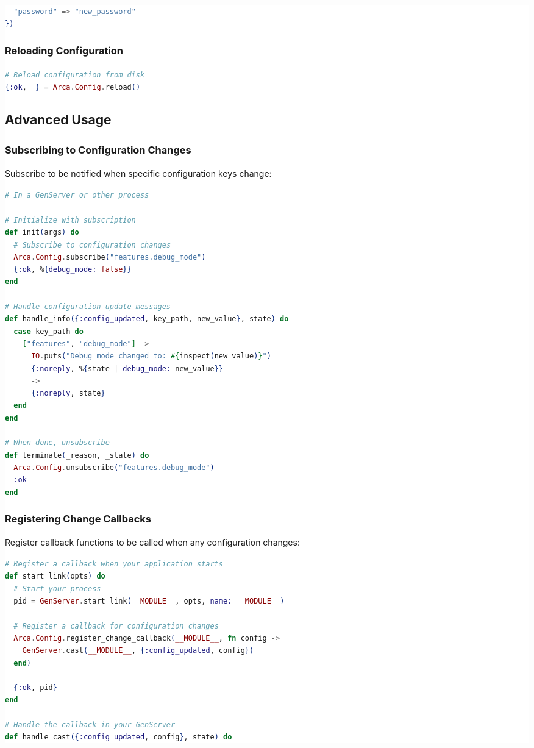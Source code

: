 ```elixir
  "password" => "new_password"
})
```

### Reloading Configuration

```elixir
# Reload configuration from disk
{:ok, _} = Arca.Config.reload()
```

## Advanced Usage

### Subscribing to Configuration Changes

Subscribe to be notified when specific configuration keys change:

```elixir
# In a GenServer or other process

# Initialize with subscription
def init(args) do
  # Subscribe to configuration changes
  Arca.Config.subscribe("features.debug_mode")
  {:ok, %{debug_mode: false}}
end

# Handle configuration update messages
def handle_info({:config_updated, key_path, new_value}, state) do
  case key_path do
    ["features", "debug_mode"] ->
      IO.puts("Debug mode changed to: #{inspect(new_value)}")
      {:noreply, %{state | debug_mode: new_value}}
    _ ->
      {:noreply, state}
  end
end

# When done, unsubscribe
def terminate(_reason, _state) do
  Arca.Config.unsubscribe("features.debug_mode")
  :ok
end
```

### Registering Change Callbacks

Register callback functions to be called when any configuration changes:

```elixir
# Register a callback when your application starts
def start_link(opts) do
  # Start your process
  pid = GenServer.start_link(__MODULE__, opts, name: __MODULE__)
  
  # Register a callback for configuration changes
  Arca.Config.register_change_callback(__MODULE__, fn config ->
    GenServer.cast(__MODULE__, {:config_updated, config})
  end)
  
  {:ok, pid}
end

# Handle the callback in your GenServer
def handle_cast({:config_updated, config}, state) do
```